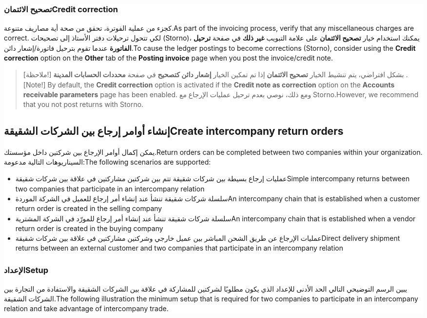 ### <a name="credit-correction"></a><span data-ttu-id="b552e-364">تصحيح الائتمان</span><span class="sxs-lookup"><span data-stu-id="b552e-364">Credit correction</span></span>

<span data-ttu-id="b552e-365">كجزء من عملية الفوترة، تحقق من صحة أية مصاريف متنوعة.</span><span class="sxs-lookup"><span data-stu-id="b552e-365">As part of the invoicing process, verify that any miscellaneous charges are correct.</span></span> <span data-ttu-id="b552e-366">لكي تتحول ترحيلات دفتر الأستاذ إلى تصحيحات (Storno)، يمكنك استخدام خيار **تصحيح الائتمان** على علامة التبويب **غير ذلك** في صفحة **ترحيل الفاتورة** عندما تقوم بترحيل فاتورة/إشعار دائن‬.</span><span class="sxs-lookup"><span data-stu-id="b552e-366">To cause the ledger postings to become corrections (Storno), consider using the **Credit correction** option on the **Other** tab of the **Posting invoice** page when you post the invoice/credit note.</span></span> 
><span data-ttu-id="b552e-367">[ملاحظة!] بشكل افتراضي، يتم تنشيط الخيار **تصحيح الائتمان** إذا تم تمكين الخيار **إشعار دائن كتصحيح** في صفحة **محددات الحسابات المدينة** .</span><span class="sxs-lookup"><span data-stu-id="b552e-367">[Note!] By default, the **Credit correction** option is activated if the **Credit note as correction** option on the **Accounts receivable parameters** page has been enabled.</span></span> <span data-ttu-id="b552e-368">ومع ذلك، نوصي بعدم ترحيل عمليات الإرجاع مع Storno.</span><span class="sxs-lookup"><span data-stu-id="b552e-368">However, we recommend that you not post returns with Storno.</span></span>

## <a name="create-intercompany-return-orders"></a><span data-ttu-id="b552e-369">إنشاء أوامر إرجاع بين الشركات الشقيقة</span><span class="sxs-lookup"><span data-stu-id="b552e-369">Create intercompany return orders</span></span>
<span data-ttu-id="b552e-370">يمكن إكمال أوامر الإرجاع بين شركتين داخل مؤسستك.</span><span class="sxs-lookup"><span data-stu-id="b552e-370">Return orders can be completed between two companies within your organization.</span></span> <span data-ttu-id="b552e-371">السيناريوهات التالية مدعومة:</span><span class="sxs-lookup"><span data-stu-id="b552e-371">The following scenarios are supported:</span></span>

-   <span data-ttu-id="b552e-372">عمليات إرجاع بسيطة بين شركات شقيقة تتم بين شركتين مشاركتين في علاقة بين شركات شقيقة</span><span class="sxs-lookup"><span data-stu-id="b552e-372">Simple intercompany returns between two companies that participate in an intercompany relation</span></span>
-   <span data-ttu-id="b552e-373">سلسلة شركات شقيقة تنشأ عند إنشاء أمر إرجاع للعميل في الشركة الموردة</span><span class="sxs-lookup"><span data-stu-id="b552e-373">An intercompany chain that is established when a customer return order is created in the selling company</span></span>
-   <span data-ttu-id="b552e-374">سلسلة شركات شقيقة تنشأ عند إنشاء أمر إرجاع للمورّد في الشركة المشترية</span><span class="sxs-lookup"><span data-stu-id="b552e-374">An intercompany chain that is established when a vendor return order is created in the buying company</span></span>
-   <span data-ttu-id="b552e-375">عمليات الإرجاع عن طريق الشحن المباشر بين عميل خارجي وشركتين مشاركتين في علاقة بين شركات شقيقة</span><span class="sxs-lookup"><span data-stu-id="b552e-375">Direct delivery shipment returns between an external customer and two companies that participate in an intercompany relation</span></span>

### <a name="setup"></a><span data-ttu-id="b552e-376">الإعداد</span><span class="sxs-lookup"><span data-stu-id="b552e-376">Setup</span></span>

<span data-ttu-id="b552e-377">يبين الرسم التوضيحي التالي الحد الأدنى للإعداد الذي يكون مطلوبًا لشركتين للمشاركة في علاقة بين الشركات الشقيقة والاستفادة من التجارة بين الشركات الشقيقة.</span><span class="sxs-lookup"><span data-stu-id="b552e-377">The following illustration the minimum setup that is required for two companies to participate in an intercompany relation and take advantage of intercompany trade.</span></span>  
